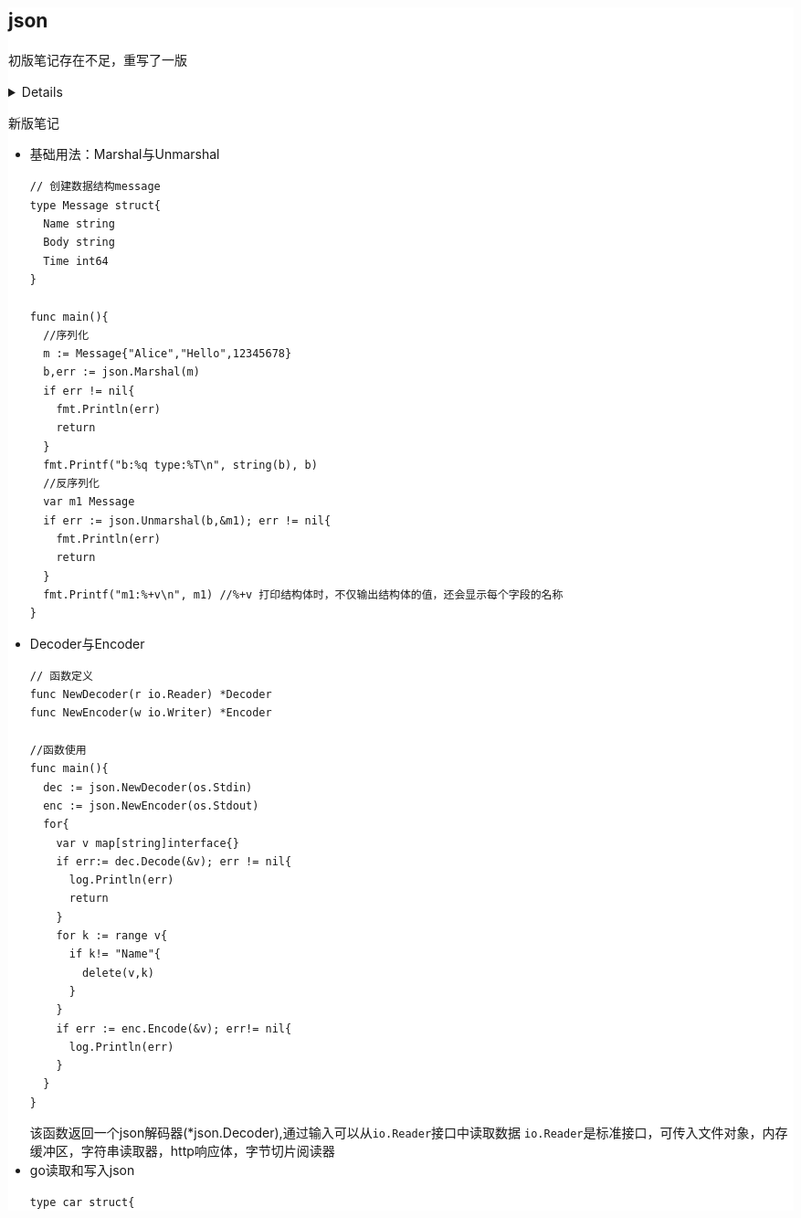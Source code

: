 ## json
初版笔记存在不足，重写了一版
<details></details>

新版笔记
- 基础用法：Marshal与Unmarshal
  ```
  // 创建数据结构message
  type Message struct{
    Name string
    Body string
    Time int64
  }

  func main(){
    //序列化
    m := Message{"Alice","Hello",12345678}
    b,err := json.Marshal(m)
    if err != nil{
      fmt.Println(err)
      return
    }
    fmt.Printf("b:%q type:%T\n", string(b), b)
    //反序列化
    var m1 Message
    if err := json.Unmarshal(b,&m1); err != nil{
      fmt.Println(err)
      return
    }
    fmt.Printf("m1:%+v\n", m1) //%+v 打印结构体时，不仅输出结构体的值，还会显示每个字段的名称
  }
  ```
- Decoder与Encoder
  ```
  // 函数定义
  func NewDecoder(r io.Reader) *Decoder
  func NewEncoder(w io.Writer) *Encoder

  //函数使用
  func main(){
    dec := json.NewDecoder(os.Stdin)
    enc := json.NewEncoder(os.Stdout)
    for{
      var v map[string]interface{}
      if err:= dec.Decode(&v); err != nil{
        log.Println(err)
        return
      }
      for k := range v{
        if k!= "Name"{
          delete(v,k)
        }
      }
      if err := enc.Encode(&v); err!= nil{
        log.Println(err)
      }
    }
  }
  ```
  该函数返回一个json解码器(*json.Decoder),通过输入可以从`io.Reader`接口中读取数据
  `io.Reader`是标准接口，可传入文件对象，内存缓冲区，字符串读取器，http响应体，字节切片阅读器
- go读取和写入json
  ```
  type car struct{
  ```